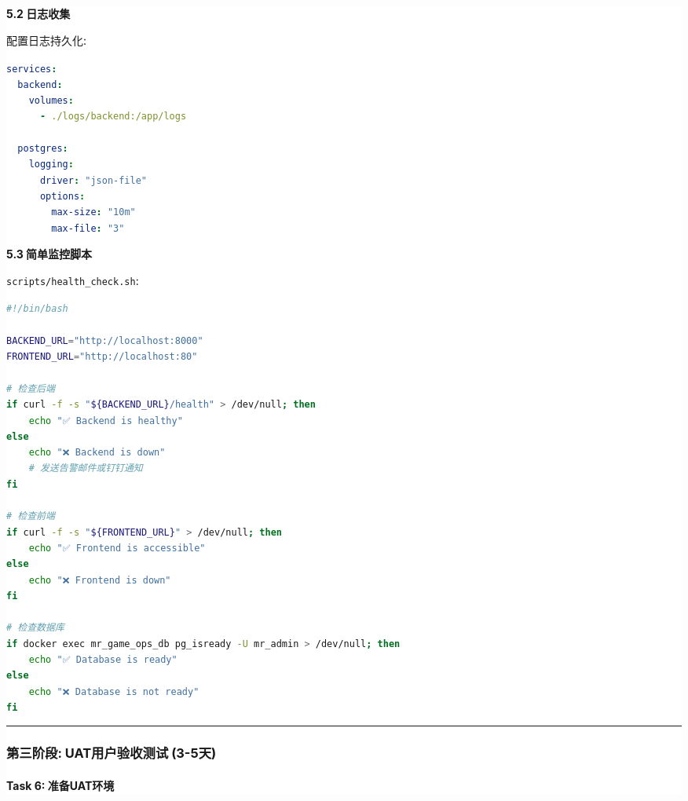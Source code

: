 **5.2 日志收集**

配置日志持久化:
```yaml
services:
  backend:
    volumes:
      - ./logs/backend:/app/logs

  postgres:
    logging:
      driver: "json-file"
      options:
        max-size: "10m"
        max-file: "3"
```

**5.3 简单监控脚本**

`scripts/health_check.sh`:
```bash
#!/bin/bash

BACKEND_URL="http://localhost:8000"
FRONTEND_URL="http://localhost:80"

# 检查后端
if curl -f -s "${BACKEND_URL}/health" > /dev/null; then
    echo "✅ Backend is healthy"
else
    echo "❌ Backend is down"
    # 发送告警邮件或钉钉通知
fi

# 检查前端
if curl -f -s "${FRONTEND_URL}" > /dev/null; then
    echo "✅ Frontend is accessible"
else
    echo "❌ Frontend is down"
fi

# 检查数据库
if docker exec mr_game_ops_db pg_isready -U mr_admin > /dev/null; then
    echo "✅ Database is ready"
else
    echo "❌ Database is not ready"
fi
```

---

### 第三阶段: UAT用户验收测试 (3-5天)

#### Task 6: 准备UAT环境
